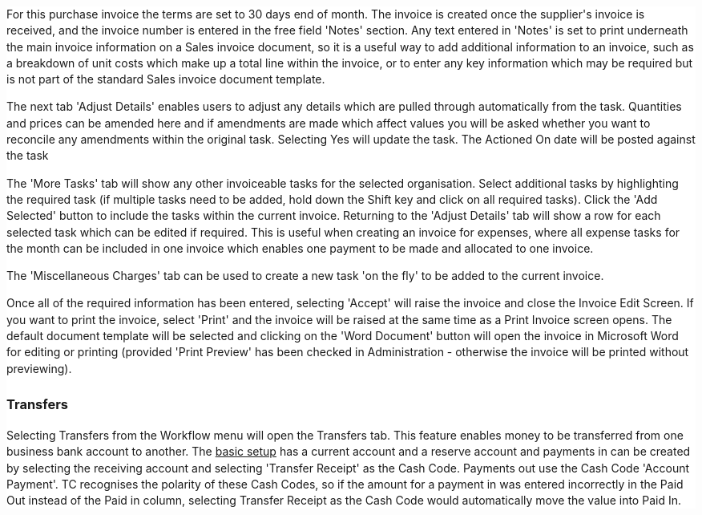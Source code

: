For this purchase invoice the terms are set to 30 days end of month. The invoice is created once the supplier's 
invoice is received, and the invoice number is entered in the free field 'Notes' section. Any text entered in 
'Notes' is set to print underneath the main invoice information on a Sales invoice document, so it is a useful 
way to add additional information to an invoice, such as a breakdown of unit costs which make up a total line 
within the invoice, or to enter any key information which may be required but is not part of the standard Sales 
invoice document template.

The next tab 'Adjust Details' enables users to adjust any details which are pulled through automatically from 
the task. Quantities and prices can be amended here and if amendments are made which affect values you will be 
asked whether you want to reconcile any amendments within the original task. Selecting Yes will update the task. 
The Actioned On date will be posted against the task

The 'More Tasks' tab will show any other invoiceable tasks for the selected organisation. Select additional tasks 
by highlighting the required task (if multiple tasks need to be added, hold down the Shift key and click on all 
required tasks). Click the 'Add Selected' button to include the tasks within the current invoice. Returning to 
the 'Adjust Details' tab will show a row for each selected task which can be edited if required. This is useful 
when creating an invoice for expenses, where all expense tasks for the month can be included in one invoice 
which enables one payment to be made and allocated to one invoice.

The 'Miscellaneous Charges' tab can be used to create a new task 'on the fly' to be added to the current invoice.

Once all of the required information has been entered, selecting 'Accept' will raise the invoice and close the 
Invoice Edit Screen. If you want to print the invoice, select 'Print' and the invoice will be raised at the same 
time as a Print Invoice screen opens. The default document template will be selected and clicking on the 'Word 
Document' button will open the invoice in Microsoft Word for editing or printing (provided 'Print Preview' has 
been checked in Administration - otherwise the invoice will be printed without previewing).

### Transfers

Selecting Transfers from the Workflow menu will open the Transfers tab. This feature enables money to be 
transferred from one business bank account to another. The [basic setup](./installing-sqlnode#basic-setup) has a current account and a reserve account 
and payments in can be created by selecting the receiving account and selecting 'Transfer Receipt' as the Cash Code. 
Payments out use the Cash Code 'Account Payment'. TC recognises the polarity of these Cash Codes, so if the amount 
for a payment in was entered incorrectly in the Paid Out instead of the Paid in column, selecting Transfer Receipt 
as the Cash Code would automatically move the value into Paid In.
